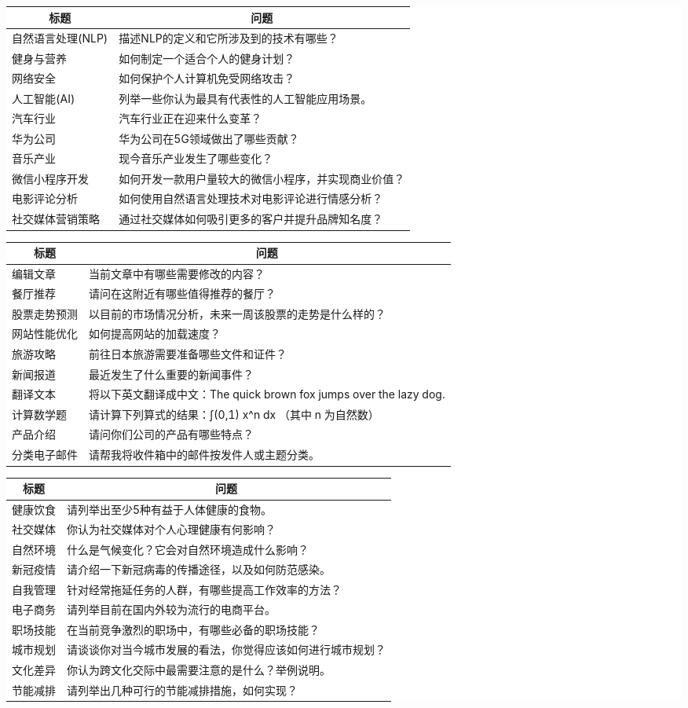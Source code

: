 | 标题                                          | 问题                                                         |
| --------------------------------------------- | ------------------------------------------------------------ |
| 自然语言处理(NLP)                             | 描述NLP的定义和它所涉及到的技术有哪些？                      |
| 健身与营养                                     | 如何制定一个适合个人的健身计划？                              |
| 网络安全                                       | 如何保护个人计算机免受网络攻击？                              |
| 人工智能(AI)                                   | 列举一些你认为最具有代表性的人工智能应用场景。                |
| 汽车行业                                       | 汽车行业正在迎来什么变革？                                      |
| 华为公司                                       | 华为公司在5G领域做出了哪些贡献？                             |
| 音乐产业                                       | 现今音乐产业发生了哪些变化？                                    |
| 微信小程序开发                                | 如何开发一款用户量较大的微信小程序，并实现商业价值？          |
| 电影评论分析                                   | 如何使用自然语言处理技术对电影评论进行情感分析？              |
| 社交媒体营销策略                               | 通过社交媒体如何吸引更多的客户并提升品牌知名度？              |

| 标题                                             | 问题                                                                                                                                            |
|--------------------------------------------------|-------------------------------------------------------------------------------------------------------------------------------------------------|
| 编辑文章                                         | 当前文章中有哪些需要修改的内容？                                                                                                                                                      |
| 餐厅推荐                                         | 请问在这附近有哪些值得推荐的餐厅？                                                                                                                                                  |
| 股票走势预测                                     | 以目前的市场情况分析，未来一周该股票的走势是什么样的？                                                                                                                               |
| 网站性能优化                                     | 如何提高网站的加载速度？                                                                                                                                                            |
| 旅游攻略                                         | 前往日本旅游需要准备哪些文件和证件？                                                                                                                                                 |
| 新闻报道                                         | 最近发生了什么重要的新闻事件？                                                                                                                                                      |
| 翻译文本                                         | 将以下英文翻译成中文：The quick brown fox jumps over the lazy dog.                                                                                                                   |
| 计算数学题                                       | 请计算下列算式的结果：∫(0,1) x^n dx （其中 n 为自然数）                                                                                                                              |
| 产品介绍                                         | 请问你们公司的产品有哪些特点？                                                                                                                                                      |
| 分类电子邮件                                     | 请帮我将收件箱中的邮件按发件人或主题分类。                                                                                                                                          |

|标题|问题|
|---|---|
|健康饮食|请列举出至少5种有益于人体健康的食物。|
|社交媒体|你认为社交媒体对个人心理健康有何影响？|
|自然环境|什么是气候变化？它会对自然环境造成什么影响？|
|新冠疫情|请介绍一下新冠病毒的传播途径，以及如何防范感染。|
|自我管理|针对经常拖延任务的人群，有哪些提高工作效率的方法？|
|电子商务|请列举目前在国内外较为流行的电商平台。|
|职场技能|在当前竞争激烈的职场中，有哪些必备的职场技能？|
|城市规划|请谈谈你对当今城市发展的看法，你觉得应该如何进行城市规划？|
|文化差异|你认为跨文化交际中最需要注意的是什么？举例说明。|
|节能减排|请列举出几种可行的节能减排措施，如何实现？|
